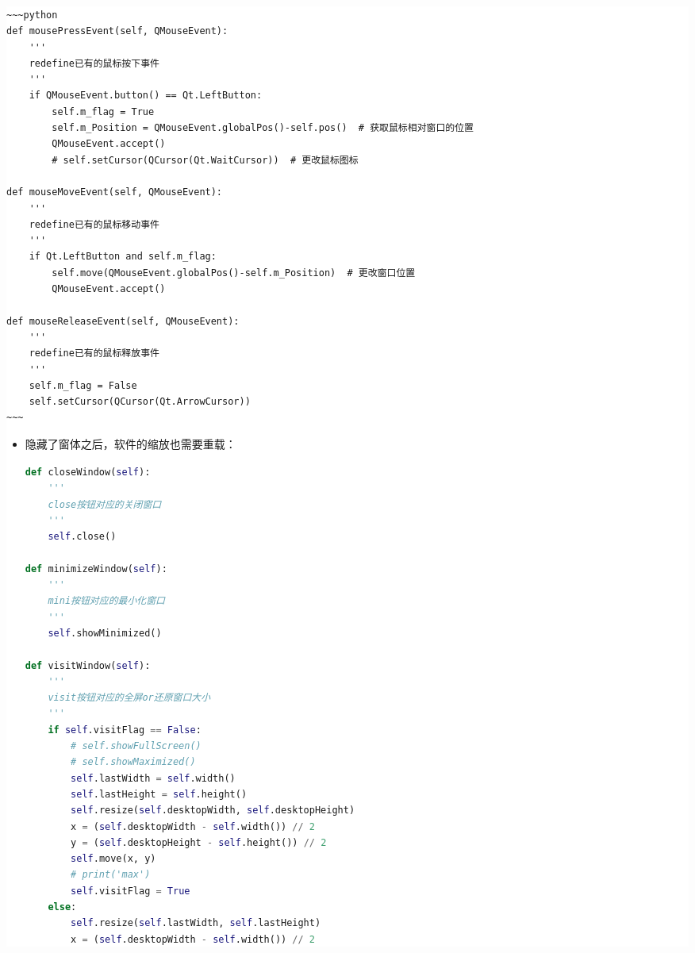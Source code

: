     ~~~python
    def mousePressEvent(self, QMouseEvent):
        '''
        redefine已有的鼠标按下事件
        '''
        if QMouseEvent.button() == Qt.LeftButton:
            self.m_flag = True
            self.m_Position = QMouseEvent.globalPos()-self.pos()  # 获取鼠标相对窗口的位置
            QMouseEvent.accept()
            # self.setCursor(QCursor(Qt.WaitCursor))  # 更改鼠标图标
    
    def mouseMoveEvent(self, QMouseEvent):
    	'''
    	redefine已有的鼠标移动事件
    	'''
        if Qt.LeftButton and self.m_flag:
            self.move(QMouseEvent.globalPos()-self.m_Position)  # 更改窗口位置
            QMouseEvent.accept()
    
    def mouseReleaseEvent(self, QMouseEvent):
    	'''
    	redefine已有的鼠标释放事件
    	'''
        self.m_flag = False
        self.setCursor(QCursor(Qt.ArrowCursor))
    ~~~

- 隐藏了窗体之后，软件的缩放也需要重载：

    ~~~python
    def closeWindow(self):
        '''
        close按钮对应的关闭窗口
        '''
        self.close()
    
    def minimizeWindow(self):
        '''
        mini按钮对应的最小化窗口
        '''
        self.showMinimized()
    
    def visitWindow(self):
        '''
        visit按钮对应的全屏or还原窗口大小
        '''
        if self.visitFlag == False:
            # self.showFullScreen()
            # self.showMaximized()
            self.lastWidth = self.width()
            self.lastHeight = self.height()
            self.resize(self.desktopWidth, self.desktopHeight)
            x = (self.desktopWidth - self.width()) // 2
            y = (self.desktopHeight - self.height()) // 2
            self.move(x, y)
            # print('max')
            self.visitFlag = True
        else:
            self.resize(self.lastWidth, self.lastHeight)
            x = (self.desktopWidth - self.width()) // 2